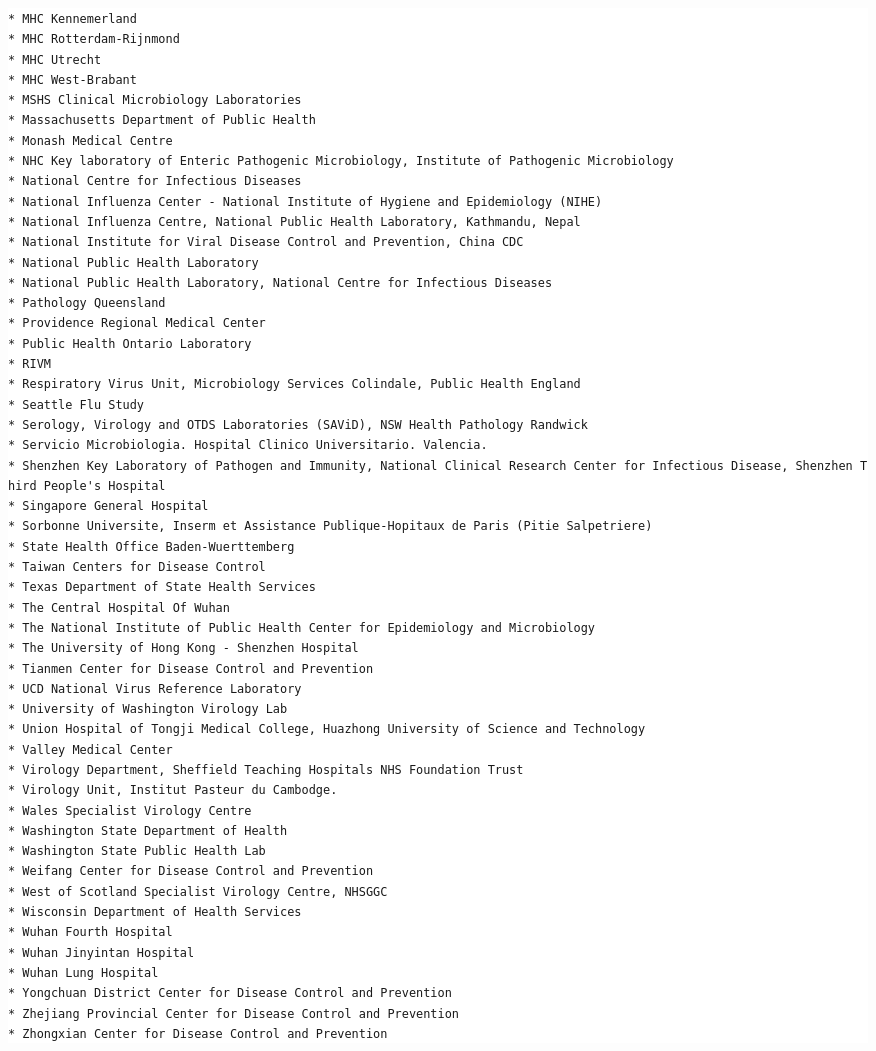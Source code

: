 ```auspiceMainDisplayMarkdown
* MHC Kennemerland
* MHC Rotterdam-Rijnmond
* MHC Utrecht
* MHC West-Brabant
* MSHS Clinical Microbiology Laboratories
* Massachusetts Department of Public Health
* Monash Medical Centre
* NHC Key laboratory of Enteric Pathogenic Microbiology, Institute of Pathogenic Microbiology
* National Centre for Infectious Diseases
* National Influenza Center - National Institute of Hygiene and Epidemiology (NIHE)
* National Influenza Centre, National Public Health Laboratory, Kathmandu, Nepal
* National Institute for Viral Disease Control and Prevention, China CDC
* National Public Health Laboratory
* National Public Health Laboratory, National Centre for Infectious Diseases
* Pathology Queensland
* Providence Regional Medical Center
* Public Health Ontario Laboratory
* RIVM
* Respiratory Virus Unit, Microbiology Services Colindale, Public Health England
* Seattle Flu Study
* Serology, Virology and OTDS Laboratories (SAViD), NSW Health Pathology Randwick
* Servicio Microbiologia. Hospital Clinico Universitario. Valencia.
* Shenzhen Key Laboratory of Pathogen and Immunity, National Clinical Research Center for Infectious Disease, Shenzhen Third People's Hospital
* Singapore General Hospital
* Sorbonne Universite, Inserm et Assistance Publique-Hopitaux de Paris (Pitie Salpetriere)
* State Health Office Baden-Wuerttemberg
* Taiwan Centers for Disease Control
* Texas Department of State Health Services
* The Central Hospital Of Wuhan
* The National Institute of Public Health Center for Epidemiology and Microbiology
* The University of Hong Kong - Shenzhen Hospital
* Tianmen Center for Disease Control and Prevention
* UCD National Virus Reference Laboratory
* University of Washington Virology Lab
* Union Hospital of Tongji Medical College, Huazhong University of Science and Technology
* Valley Medical Center
* Virology Department, Sheffield Teaching Hospitals NHS Foundation Trust
* Virology Unit, Institut Pasteur du Cambodge.
* Wales Specialist Virology Centre
* Washington State Department of Health
* Washington State Public Health Lab
* Weifang Center for Disease Control and Prevention
* West of Scotland Specialist Virology Centre, NHSGGC
* Wisconsin Department of Health Services
* Wuhan Fourth Hospital
* Wuhan Jinyintan Hospital
* Wuhan Lung Hospital
* Yongchuan District Center for Disease Control and Prevention
* Zhejiang Provincial Center for Disease Control and Prevention
* Zhongxian Center for Disease Control and Prevention

```
